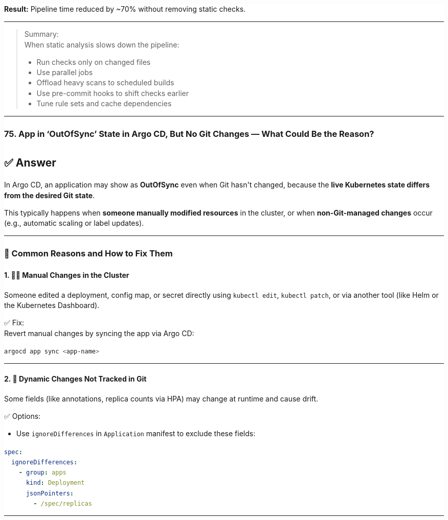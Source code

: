 **Result:** Pipeline time reduced by ~70% without removing static checks.

---

> Summary:  
> When static analysis slows down the pipeline:
> - Run checks only on changed files  
> - Use parallel jobs  
> - Offload heavy scans to scheduled builds  
> - Use pre-commit hooks to shift checks earlier  
> - Tune rule sets and cache dependencies

---

### **75. App in ‘OutOfSync’ State in Argo CD, But No Git Changes — What Could Be the Reason?**

## ✅ Answer  
In Argo CD, an application may show as **OutOfSync** even when Git hasn't changed, because the **live Kubernetes state differs from the desired Git state**.

This typically happens when **someone manually modified resources** in the cluster, or when **non-Git-managed changes** occur (e.g., automatic scaling or label updates).

---

### 🧭 Common Reasons and How to Fix Them

#### 1. 👨‍🔧 **Manual Changes in the Cluster**
Someone edited a deployment, config map, or secret directly using `kubectl edit`, `kubectl patch`, or via another tool (like Helm or the Kubernetes Dashboard).

✅ Fix:  
Revert manual changes by syncing the app via Argo CD:
```bash
argocd app sync <app-name>
```

---

#### 2. 🔄 **Dynamic Changes Not Tracked in Git**
Some fields (like annotations, replica counts via HPA) may change at runtime and cause drift.

✅ Options:
- Use `ignoreDifferences` in `Application` manifest to exclude these fields:
```yaml
spec:
  ignoreDifferences:
    - group: apps
      kind: Deployment
      jsonPointers:
        - /spec/replicas
```

---